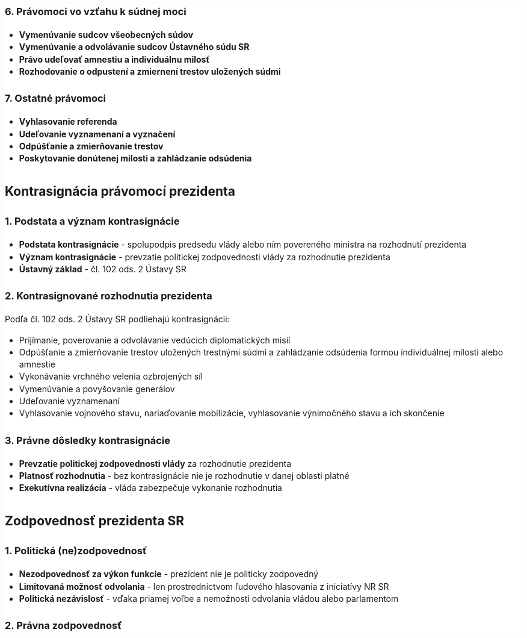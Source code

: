 ### 6. Právomoci vo vzťahu k súdnej moci

- **Vymenúvanie sudcov všeobecných súdov**
- **Vymenúvanie a odvolávanie sudcov Ústavného súdu SR**
- **Právo udeľovať amnestiu a individuálnu milosť**
- **Rozhodovanie o odpustení a zmiernení trestov uložených súdmi**

### 7. Ostatné právomoci

- **Vyhlasovanie referenda**
- **Udeľovanie vyznamenaní a vyznačení**
- **Odpúšťanie a zmierňovanie trestov**
- **Poskytovanie donútenej milosti a zahládzanie odsúdenia**

## Kontrasignácia právomocí prezidenta

### 1. Podstata a význam kontrasignácie

- **Podstata kontrasignácie** - spolupodpis predsedu vlády alebo ním povereného ministra na rozhodnutí prezidenta
- **Význam kontrasignácie** - prevzatie politickej zodpovednosti vlády za rozhodnutie prezidenta
- **Ústavný základ** - čl. 102 ods. 2 Ústavy SR

### 2. Kontrasignované rozhodnutia prezidenta

Podľa čl. 102 ods. 2 Ústavy SR podliehajú kontrasignácii:
- Prijímanie, poverovanie a odvolávanie vedúcich diplomatických misií
- Odpúšťanie a zmierňovanie trestov uložených trestnými súdmi a zahládzanie odsúdenia formou individuálnej milosti alebo amnestie
- Vykonávanie vrchného velenia ozbrojených síl
- Vymenúvanie a povyšovanie generálov
- Udeľovanie vyznamenaní
- Vyhlasovanie vojnového stavu, nariaďovanie mobilizácie, vyhlasovanie výnimočného stavu a ich skončenie

### 3. Právne dôsledky kontrasignácie

- **Prevzatie politickej zodpovednosti vlády** za rozhodnutie prezidenta
- **Platnosť rozhodnutia** - bez kontrasignácie nie je rozhodnutie v danej oblasti platné
- **Exekutívna realizácia** - vláda zabezpečuje vykonanie rozhodnutia

## Zodpovednosť prezidenta SR

### 1. Politická (ne)zodpovednosť

- **Nezodpovednosť za výkon funkcie** - prezident nie je politicky zodpovedný
- **Limitovaná možnosť odvolania** - len prostredníctvom ľudového hlasovania z iniciatívy NR SR
- **Politická nezávislosť** - vďaka priamej voľbe a nemožnosti odvolania vládou alebo parlamentom

### 2. Právna zodpovednosť

